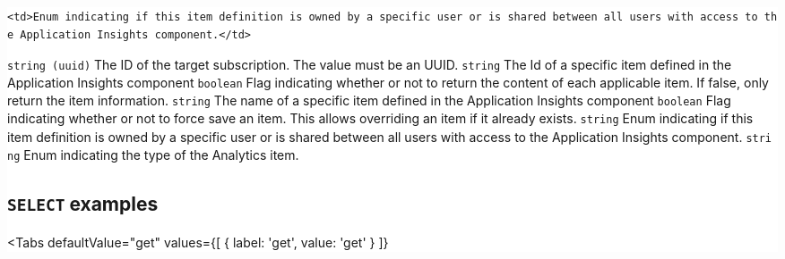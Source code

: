     <td>Enum indicating if this item definition is owned by a specific user or is shared between all users with access to the Application Insights component.</td>
</tr>
<tr id="parameter-subscriptionId">
    <td><CopyableCode code="subscriptionId" /></td>
    <td><code>string (uuid)</code></td>
    <td>The ID of the target subscription. The value must be an UUID.</td>
</tr>
<tr id="parameter-id">
    <td><CopyableCode code="id" /></td>
    <td><code>string</code></td>
    <td>The Id of a specific item defined in the Application Insights component</td>
</tr>
<tr id="parameter-includeContent">
    <td><CopyableCode code="includeContent" /></td>
    <td><code>boolean</code></td>
    <td>Flag indicating whether or not to return the content of each applicable item. If false, only return the item information.</td>
</tr>
<tr id="parameter-name">
    <td><CopyableCode code="name" /></td>
    <td><code>string</code></td>
    <td>The name of a specific item defined in the Application Insights component</td>
</tr>
<tr id="parameter-overrideItem">
    <td><CopyableCode code="overrideItem" /></td>
    <td><code>boolean</code></td>
    <td>Flag indicating whether or not to force save an item. This allows overriding an item if it already exists.</td>
</tr>
<tr id="parameter-scope">
    <td><CopyableCode code="scope" /></td>
    <td><code>string</code></td>
    <td>Enum indicating if this item definition is owned by a specific user or is shared between all users with access to the Application Insights component.</td>
</tr>
<tr id="parameter-type">
    <td><CopyableCode code="type" /></td>
    <td><code>string</code></td>
    <td>Enum indicating the type of the Analytics item.</td>
</tr>
</tbody>
</table>

## `SELECT` examples

<Tabs
    defaultValue="get"
    values={[
        { label: 'get', value: 'get' }
    ]}
>
<TabItem value="get">
